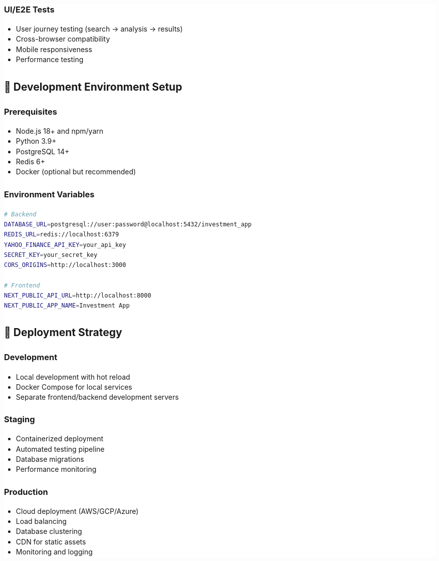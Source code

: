 ### UI/E2E Tests
- User journey testing (search → analysis → results)
- Cross-browser compatibility
- Mobile responsiveness
- Performance testing

## 🔧 Development Environment Setup

### Prerequisites
- Node.js 18+ and npm/yarn
- Python 3.9+
- PostgreSQL 14+
- Redis 6+
- Docker (optional but recommended)

### Environment Variables
```bash
# Backend
DATABASE_URL=postgresql://user:password@localhost:5432/investment_app
REDIS_URL=redis://localhost:6379
YAHOO_FINANCE_API_KEY=your_api_key
SECRET_KEY=your_secret_key
CORS_ORIGINS=http://localhost:3000

# Frontend
NEXT_PUBLIC_API_URL=http://localhost:8000
NEXT_PUBLIC_APP_NAME=Investment App
```

## 🚀 Deployment Strategy

### Development
- Local development with hot reload
- Docker Compose for local services
- Separate frontend/backend development servers

### Staging
- Containerized deployment
- Automated testing pipeline
- Database migrations
- Performance monitoring

### Production
- Cloud deployment (AWS/GCP/Azure)
- Load balancing
- Database clustering
- CDN for static assets
- Monitoring and logging
